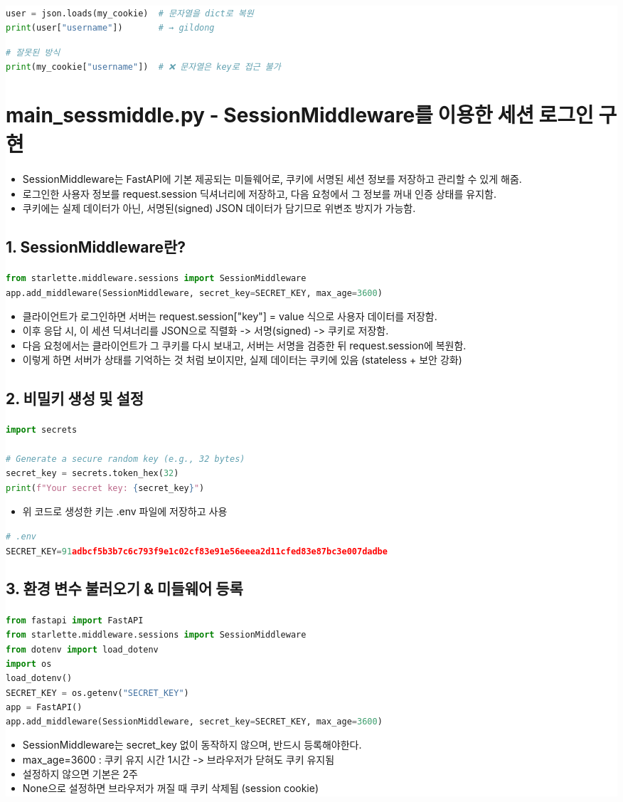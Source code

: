 ```python
user = json.loads(my_cookie)  # 문자열을 dict로 복원
print(user["username"])       # → gildong
```
```python
# 잘못된 방식
print(my_cookie["username"])  # ❌ 문자열은 key로 접근 불가
```

# main_sessmiddle.py - SessionMiddleware를 이용한 세션 로그인 구현
- SessionMiddleware는 FastAPI에 기본 제공되는 미들웨어로, 쿠키에 서명된 세션 정보를 저장하고 관리할 수 있게 해줌.
- 로그인한 사용자 정보를 request.session 딕셔너리에 저장하고, 다음 요청에서 그 정보를 꺼내 인증 상태를 유지함.
- 쿠키에는 실제 데이터가 아닌, 서명된(signed) JSON 데이터가 담기므로 위변조 방지가 가능함.

## 1. SessionMiddleware란?
```python
from starlette.middleware.sessions import SessionMiddleware
app.add_middleware(SessionMiddleware, secret_key=SECRET_KEY, max_age=3600)
```
- 클라이언트가 로그인하면 서버는 request.session["key"] = value 식으로 사용자 데이터를 저장함.
- 이후 응답 시, 이 세션 딕셔너리를 JSON으로 직렬화 -> 서명(signed) -> 쿠키로 저장함.
- 다음 요청에서는 클라이언트가 그 쿠키를 다시 보내고, 서버는 서명을 검증한 뒤 request.session에 복원함.
- 이렇게 하면 서버가 상태를 기억하는 것 처럼 보이지만, 실제 데이터는 쿠키에 있음 (stateless + 보안 강화)

## 2. 비밀키 생성 및 설정
```python
import secrets

# Generate a secure random key (e.g., 32 bytes)
secret_key = secrets.token_hex(32)
print(f"Your secret key: {secret_key}")
```
- 위 코드로 생성한 키는 .env 파일에 저장하고 사용
```python
# .env
SECRET_KEY=91adbcf5b3b7c6c793f9e1c02cf83e91e56eeea2d11cfed83e87bc3e007dadbe
```

## 3. 환경 변수 불러오기 & 미들웨어 등록
```python
from fastapi import FastAPI
from starlette.middleware.sessions import SessionMiddleware
from dotenv import load_dotenv
import os
load_dotenv()
SECRET_KEY = os.getenv("SECRET_KEY")
app = FastAPI()
app.add_middleware(SessionMiddleware, secret_key=SECRET_KEY, max_age=3600)
```
- SessionMiddleware는 secret_key 없이 동작하지 않으며, 반드시 등록해야한다.
- max_age=3600 : 쿠키 유지 시간 1시간 -> 브라우저가 닫혀도 쿠키 유지됨
- 설정하지 않으면 기본은 2주
- None으로 설정하면 브라우저가 꺼질 때 쿠키 삭제됨 (session cookie)
